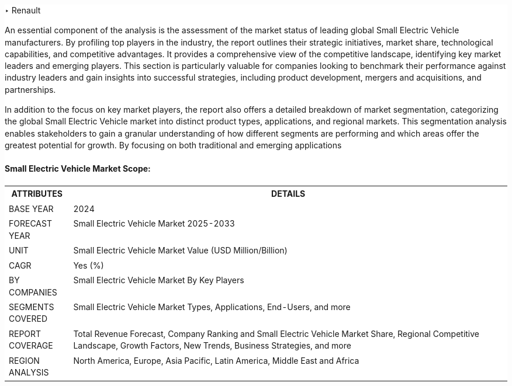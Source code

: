 ‣ Renault

An essential component of the analysis is the assessment of the market status of leading global Small Electric Vehicle manufacturers. By profiling top players in the industry, the report outlines their strategic initiatives, market share, technological capabilities, and competitive advantages. It provides a comprehensive view of the competitive landscape, identifying key market leaders and emerging players. This section is particularly valuable for companies looking to benchmark their performance against industry leaders and gain insights into successful strategies, including product development, mergers and acquisitions, and partnerships.

In addition to the focus on key market players, the report also offers a detailed breakdown of market segmentation, categorizing the global Small Electric Vehicle market into distinct product types, applications, and regional markets. This segmentation analysis enables stakeholders to gain a granular understanding of how different segments are performing and which areas offer the greatest potential for growth. By focusing on both traditional and emerging applications

<h4>Small Electric Vehicle Market Scope:</h4>
<table>
<tr>
<th>ATTRIBUTES</th>
<th>DETAILS</th>
</tr>
<tr>
<td>BASE YEAR</td>
<td>2024</td>
</tr>
<tr>
<td>FORECAST YEAR</td>
<td>Small Electric Vehicle Market 2025-2033</td>
</tr>
<tr>
<td>UNIT</td>
<td>Small Electric Vehicle Market Value (USD Million/Billion)</td>
<tr>
<td>CAGR</td>
<td>Yes (%)</td>
</tr>
</tr>
<tr>
<td>BY COMPANIES</td>
<td>Small Electric Vehicle Market By Key Players</td>
</tr>
<tr>
<td>SEGMENTS COVERED</td>
<td>Small Electric Vehicle Market Types, Applications, End-Users, and more</td>
</tr>
<tr>
<td>REPORT COVERAGE</td>
<td>Total Revenue Forecast, Company Ranking and Small Electric Vehicle Market Share, Regional Competitive Landscape, Growth Factors, New Trends, Business Strategies, and more</td>
</tr>
<tr>
<td>REGION ANALYSIS</td>
<td>North America, Europe, Asia Pacific, Latin America, Middle East and Africa</td>
</tr>
</table>
